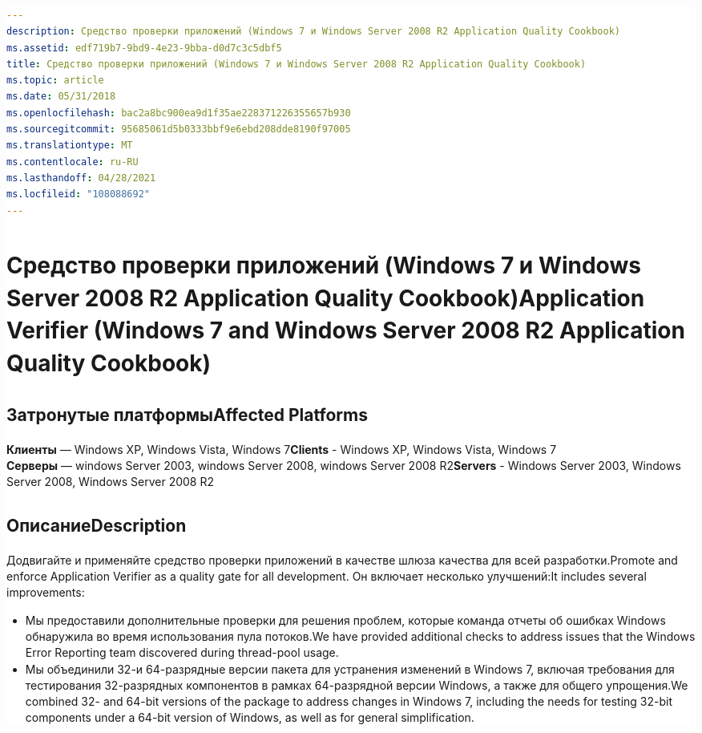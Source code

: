 ```yaml
---
description: Средство проверки приложений (Windows 7 и Windows Server 2008 R2 Application Quality Cookbook)
ms.assetid: edf719b7-9bd9-4e23-9bba-d0d7c3c5dbf5
title: Средство проверки приложений (Windows 7 и Windows Server 2008 R2 Application Quality Cookbook)
ms.topic: article
ms.date: 05/31/2018
ms.openlocfilehash: bac2a8bc900ea9d1f35ae228371226355657b930
ms.sourcegitcommit: 95685061d5b0333bbf9e6ebd208dde8190f97005
ms.translationtype: MT
ms.contentlocale: ru-RU
ms.lasthandoff: 04/28/2021
ms.locfileid: "108088692"
---
```

# <a name="application-verifier-windows-7-and-windows-server-2008-r2-application-quality-cookbook"></a><span data-ttu-id="7cb12-103">Средство проверки приложений (Windows 7 и Windows Server 2008 R2 Application Quality Cookbook)</span><span class="sxs-lookup"><span data-stu-id="7cb12-103">Application Verifier (Windows 7 and Windows Server 2008 R2 Application Quality Cookbook)</span></span>

## <a name="affected-platforms"></a><span data-ttu-id="7cb12-104">Затронутые платформы</span><span class="sxs-lookup"><span data-stu-id="7cb12-104">Affected Platforms</span></span>

<span data-ttu-id="7cb12-105">**Клиенты** — Windows XP, Windows Vista, Windows 7</span><span class="sxs-lookup"><span data-stu-id="7cb12-105">**Clients** - Windows XP, Windows Vista, Windows 7</span></span>  
<span data-ttu-id="7cb12-106">**Серверы** — windows Server 2003, windows Server 2008, windows Server 2008 R2</span><span class="sxs-lookup"><span data-stu-id="7cb12-106">**Servers** - Windows Server 2003, Windows Server 2008, Windows Server 2008 R2</span></span>  


## <a name="description"></a><span data-ttu-id="7cb12-107">Описание</span><span class="sxs-lookup"><span data-stu-id="7cb12-107">Description</span></span>

<span data-ttu-id="7cb12-108">Додвигайте и применяйте средство проверки приложений в качестве шлюза качества для всей разработки.</span><span class="sxs-lookup"><span data-stu-id="7cb12-108">Promote and enforce Application Verifier as a quality gate for all development.</span></span> <span data-ttu-id="7cb12-109">Он включает несколько улучшений:</span><span class="sxs-lookup"><span data-stu-id="7cb12-109">It includes several improvements:</span></span>

-   <span data-ttu-id="7cb12-110">Мы предоставили дополнительные проверки для решения проблем, которые команда отчеты об ошибках Windows обнаружила во время использования пула потоков.</span><span class="sxs-lookup"><span data-stu-id="7cb12-110">We have provided additional checks to address issues that the Windows Error Reporting team discovered during thread-pool usage.</span></span>
-   <span data-ttu-id="7cb12-111">Мы объединили 32-и 64-разрядные версии пакета для устранения изменений в Windows 7, включая требования для тестирования 32-разрядных компонентов в рамках 64-разрядной версии Windows, а также для общего упрощения.</span><span class="sxs-lookup"><span data-stu-id="7cb12-111">We combined 32- and 64-bit versions of the package to address changes in Windows 7, including the needs for testing 32-bit components under a 64-bit version of Windows, as well as for general simplification.</span></span>